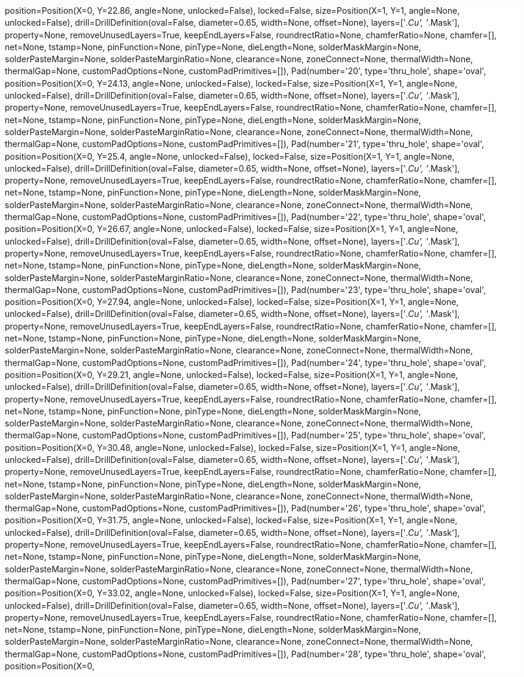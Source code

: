 position=Position(X=0, Y=22.86, angle=None, unlocked=False), locked=False, size=Position(X=1, Y=1, angle=None, unlocked=False), drill=DrillDefinition(oval=False, diameter=0.65, width=None, offset=None), layers=['*.Cu', '*.Mask'], property=None, removeUnusedLayers=True, keepEndLayers=False, roundrectRatio=None, chamferRatio=None, chamfer=[], net=None, tstamp=None, pinFunction=None, pinType=None, dieLength=None, solderMaskMargin=None, solderPasteMargin=None, solderPasteMarginRatio=None, clearance=None, zoneConnect=None, thermalWidth=None, thermalGap=None, customPadOptions=None, customPadPrimitives=[]), Pad(number='20', type='thru_hole', shape='oval', position=Position(X=0, Y=24.13, angle=None, unlocked=False), locked=False, size=Position(X=1, Y=1, angle=None, unlocked=False), drill=DrillDefinition(oval=False, diameter=0.65, width=None, offset=None), layers=['*.Cu', '*.Mask'], property=None, removeUnusedLayers=True, keepEndLayers=False, roundrectRatio=None, chamferRatio=None, chamfer=[], net=None, tstamp=None, pinFunction=None, pinType=None, dieLength=None, solderMaskMargin=None, solderPasteMargin=None, solderPasteMarginRatio=None, clearance=None, zoneConnect=None, thermalWidth=None, thermalGap=None, customPadOptions=None, customPadPrimitives=[]), Pad(number='21', type='thru_hole', shape='oval', position=Position(X=0, Y=25.4, angle=None, unlocked=False), locked=False, size=Position(X=1, Y=1, angle=None, unlocked=False), drill=DrillDefinition(oval=False, diameter=0.65, width=None, offset=None), layers=['*.Cu', '*.Mask'], property=None, removeUnusedLayers=True, keepEndLayers=False, roundrectRatio=None, chamferRatio=None, chamfer=[], net=None, tstamp=None, pinFunction=None, pinType=None, dieLength=None, solderMaskMargin=None, solderPasteMargin=None, solderPasteMarginRatio=None, clearance=None, zoneConnect=None, thermalWidth=None, thermalGap=None, customPadOptions=None, customPadPrimitives=[]), Pad(number='22', type='thru_hole', shape='oval', position=Position(X=0, Y=26.67, angle=None, unlocked=False), locked=False, size=Position(X=1, Y=1, angle=None, unlocked=False), drill=DrillDefinition(oval=False, diameter=0.65, width=None, offset=None), layers=['*.Cu', '*.Mask'], property=None, removeUnusedLayers=True, keepEndLayers=False, roundrectRatio=None, chamferRatio=None, chamfer=[], net=None, tstamp=None, pinFunction=None, pinType=None, dieLength=None, solderMaskMargin=None, solderPasteMargin=None, solderPasteMarginRatio=None, clearance=None, zoneConnect=None, thermalWidth=None, thermalGap=None, customPadOptions=None, customPadPrimitives=[]), Pad(number='23', type='thru_hole', shape='oval', position=Position(X=0, Y=27.94, angle=None, unlocked=False), locked=False, size=Position(X=1, Y=1, angle=None, unlocked=False), drill=DrillDefinition(oval=False, diameter=0.65, width=None, offset=None), layers=['*.Cu', '*.Mask'], property=None, removeUnusedLayers=True, keepEndLayers=False, roundrectRatio=None, chamferRatio=None, chamfer=[], net=None, tstamp=None, pinFunction=None, pinType=None, dieLength=None, solderMaskMargin=None, solderPasteMargin=None, solderPasteMarginRatio=None, clearance=None, zoneConnect=None, thermalWidth=None, thermalGap=None, customPadOptions=None, customPadPrimitives=[]), Pad(number='24', type='thru_hole', shape='oval', position=Position(X=0, Y=29.21, angle=None, unlocked=False), locked=False, size=Position(X=1, Y=1, angle=None, unlocked=False), drill=DrillDefinition(oval=False, diameter=0.65, width=None, offset=None), layers=['*.Cu', '*.Mask'], property=None, removeUnusedLayers=True, keepEndLayers=False, roundrectRatio=None, chamferRatio=None, chamfer=[], net=None, tstamp=None, pinFunction=None, pinType=None, dieLength=None, solderMaskMargin=None, solderPasteMargin=None, solderPasteMarginRatio=None, clearance=None, zoneConnect=None, thermalWidth=None, thermalGap=None, customPadOptions=None, customPadPrimitives=[]), Pad(number='25', type='thru_hole', shape='oval', position=Position(X=0, Y=30.48, angle=None, unlocked=False), locked=False, size=Position(X=1, Y=1, angle=None, unlocked=False), drill=DrillDefinition(oval=False, diameter=0.65, width=None, offset=None), layers=['*.Cu', '*.Mask'], property=None, removeUnusedLayers=True, keepEndLayers=False, roundrectRatio=None, chamferRatio=None, chamfer=[], net=None, tstamp=None, pinFunction=None, pinType=None, dieLength=None, solderMaskMargin=None, solderPasteMargin=None, solderPasteMarginRatio=None, clearance=None, zoneConnect=None, thermalWidth=None, thermalGap=None, customPadOptions=None, customPadPrimitives=[]), Pad(number='26', type='thru_hole', shape='oval', position=Position(X=0, Y=31.75, angle=None, unlocked=False), locked=False, size=Position(X=1, Y=1, angle=None, unlocked=False), drill=DrillDefinition(oval=False, diameter=0.65, width=None, offset=None), layers=['*.Cu', '*.Mask'], property=None, removeUnusedLayers=True, keepEndLayers=False, roundrectRatio=None, chamferRatio=None, chamfer=[], net=None, tstamp=None, pinFunction=None, pinType=None, dieLength=None, solderMaskMargin=None, solderPasteMargin=None, solderPasteMarginRatio=None, clearance=None, zoneConnect=None, thermalWidth=None, thermalGap=None, customPadOptions=None, customPadPrimitives=[]), Pad(number='27', type='thru_hole', shape='oval', position=Position(X=0, Y=33.02, angle=None, unlocked=False), locked=False, size=Position(X=1, Y=1, angle=None, unlocked=False), drill=DrillDefinition(oval=False, diameter=0.65, width=None, offset=None), layers=['*.Cu', '*.Mask'], property=None, removeUnusedLayers=True, keepEndLayers=False, roundrectRatio=None, chamferRatio=None, chamfer=[], net=None, tstamp=None, pinFunction=None, pinType=None, dieLength=None, solderMaskMargin=None, solderPasteMargin=None, solderPasteMarginRatio=None, clearance=None, zoneConnect=None, thermalWidth=None, thermalGap=None, customPadOptions=None, customPadPrimitives=[]), Pad(number='28', type='thru_hole', shape='oval', position=Position(X=0,